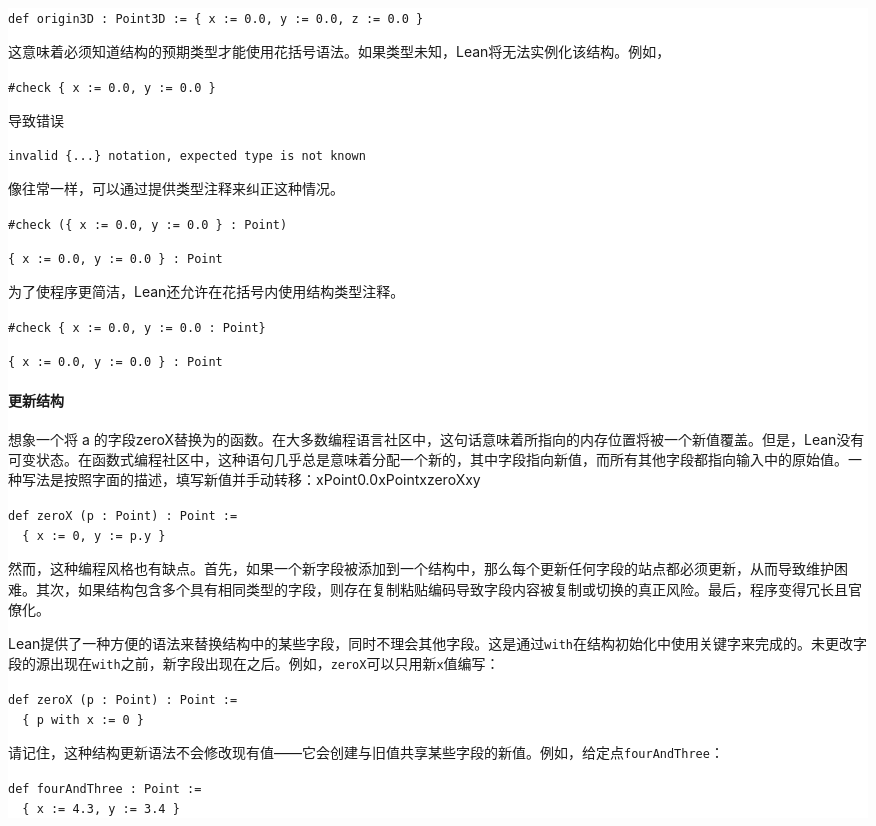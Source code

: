 ```lean
def origin3D : Point3D := { x := 0.0, y := 0.0, z := 0.0 }
```

这意味着必须知道结构的预期类型才能使用花括号语法。如果类型未知，Lean将无法实例化该结构。例如，

```lean
#check { x := 0.0, y := 0.0 }
```

导致错误

```
invalid {...} notation, expected type is not known
```

像往常一样，可以通过提供类型注释来纠正这种情况。

```lean
#check ({ x := 0.0, y := 0.0 } : Point)
```

```
{ x := 0.0, y := 0.0 } : Point
```

为了使程序更简洁，Lean还允许在花括号内使用结构类型注释。

```lean
#check { x := 0.0, y := 0.0 : Point}
```

```
{ x := 0.0, y := 0.0 } : Point
```

#### 更新结构

想象一个将 a 的字段zeroX替换为的函数。在大多数编程语言社区中，这句话意味着所指向的内存位置将被一个新值覆盖。但是，Lean没有可变状态。在函数式编程社区中，这种语句几乎总是意味着分配一个新的，其中字段指向新值，而所有其他字段都指向输入中的原始值。一种写法是按照字面的描述，填写新值并手动转移：xPoint0.0xPointxzeroXxy

```lean
def zeroX (p : Point) : Point :=
  { x := 0, y := p.y }
```

然而，这种编程风格也有缺点。首先，如果一个新字段被添加到一个结构中，那么每个更新任何字段的站点都必须更新，从而导致维护困难。其次，如果结构包含多个具有相同类型的字段，则存在复制粘贴编码导致字段内容被复制或切换的真正风险。最后，程序变得冗长且官僚化。

Lean提供了一种方便的语法来替换结构中的某些字段，同时不理会其他字段。这是通过`with`在结构初始化中使用关键字来完成的。未更改字段的源出现在`with`之前，新字段出现在之后。例如，`zeroX`可以只用新`x`值编写：

```lean
def zeroX (p : Point) : Point :=
  { p with x := 0 }
```

请记住，这种结构更新语法不会修改现有值——它会创建与旧值共享某些字段的新值。例如，给定点`fourAndThree`：

```lean
def fourAndThree : Point :=
  { x := 4.3, y := 3.4 }
```
